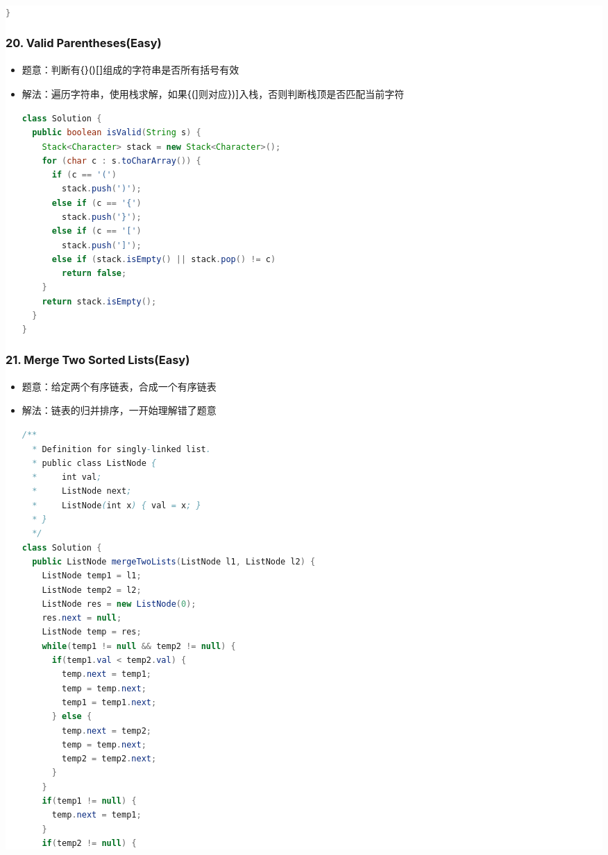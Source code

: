    ```java
   }
   ```


### 20. Valid Parentheses(Easy)

* 题意：判断有{}()[]组成的字符串是否所有括号有效

* 解法：遍历字符串，使用栈求解，如果{(]则对应})]入栈，否则判断栈顶是否匹配当前字符

   ```java
   class Solution {
     public boolean isValid(String s) {
       Stack<Character> stack = new Stack<Character>();
       for (char c : s.toCharArray()) {
         if (c == '(')
           stack.push(')');
         else if (c == '{')
           stack.push('}');
         else if (c == '[')
           stack.push(']');
         else if (stack.isEmpty() || stack.pop() != c)
           return false;
       }
       return stack.isEmpty();
     }
   }
   ```


### 21. Merge Two Sorted Lists(Easy)

* 题意：给定两个有序链表，合成一个有序链表

* 解法：链表的归并排序，一开始理解错了题意

   ```java
   /**
   	 * Definition for singly-linked list.
   	 * public class ListNode {
   	 *     int val;
   	 *     ListNode next;
   	 *     ListNode(int x) { val = x; }
   	 * }
   	 */
   class Solution {
     public ListNode mergeTwoLists(ListNode l1, ListNode l2) {
       ListNode temp1 = l1;
       ListNode temp2 = l2;
       ListNode res = new ListNode(0);
       res.next = null;
       ListNode temp = res;
       while(temp1 != null && temp2 != null) {
         if(temp1.val < temp2.val) {
           temp.next = temp1;
           temp = temp.next;
           temp1 = temp1.next;
         } else {
           temp.next = temp2;
           temp = temp.next;
           temp2 = temp2.next;
         }
       }
       if(temp1 != null) {
         temp.next = temp1;
       }
       if(temp2 != null) {
   ```